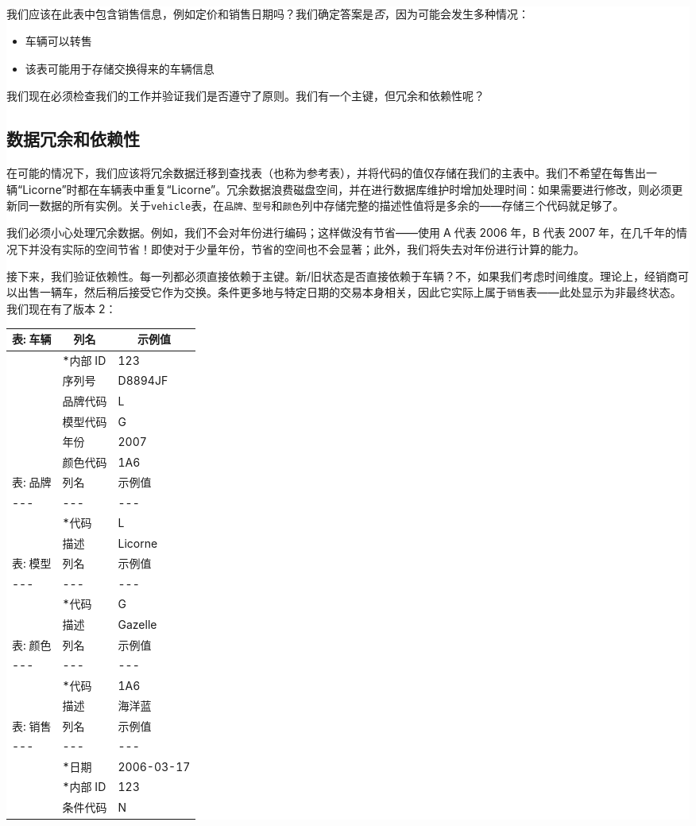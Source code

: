 我们应该在此表中包含销售信息，例如定价和销售日期吗？我们确定答案是*否*，因为可能会发生多种情况：

+   车辆可以转售

+   该表可能用于存储交换得来的车辆信息

我们现在必须检查我们的工作并验证我们是否遵守了原则。我们有一个主键，但冗余和依赖性呢？

## 数据冗余和依赖性

在可能的情况下，我们应该将冗余数据迁移到查找表（也称为参考表），并将代码的值仅存储在我们的主表中。我们不希望在每售出一辆“Licorne”时都在车辆表中重复“Licorne”。冗余数据浪费磁盘空间，并在进行数据库维护时增加处理时间：如果需要进行修改，则必须更新同一数据的所有实例。关于`vehicle`表，在`品牌、型号`和`颜色`列中存储完整的描述性值将是多余的——存储三个代码就足够了。

我们必须小心处理冗余数据。例如，我们不会对年份进行编码；这样做没有节省——使用 A 代表 2006 年，B 代表 2007 年，在几千年的情况下并没有实际的空间节省！即使对于少量年份，节省的空间也不会显著；此外，我们将失去对年份进行计算的能力。

接下来，我们验证依赖性。每一列都必须直接依赖于主键。新/旧状态是否直接依赖于车辆？不，如果我们考虑时间维度。理论上，经销商可以出售一辆车，然后稍后接受它作为交换。条件更多地与特定日期的交易本身相关，因此它实际上属于`销售`表——此处显示为非最终状态。我们现在有了版本 2：

| 表: 车辆 | 列名 | 示例值 |
| --- | --- | --- |
|   | *内部 ID | 123 |
|   | 序列号 | D8894JF |
|   | 品牌代码 | L |
|   | 模型代码 | G |
|   | 年份 | 2007 |
|   | 颜色代码 | 1A6 |
| 表: 品牌 | 列名 | 示例值 |
| --- | --- | --- |
|   | *代码 | L |
|   | 描述 | Licorne |
| 表: 模型 | 列名 | 示例值 |
| --- | --- | --- |
|   | *代码 | G |
|   | 描述 | Gazelle |
| 表: 颜色 | 列名 | 示例值 |
| --- | --- | --- |
|   | *代码 | 1A6 |
|   | 描述 | 海洋蓝 |
| 表: 销售 | 列名 | 示例值 |
| --- | --- | --- |
|   | *日期 | 2006-03-17 |
|   | *内部 ID | 123 |
|   | 条件代码 | N |
